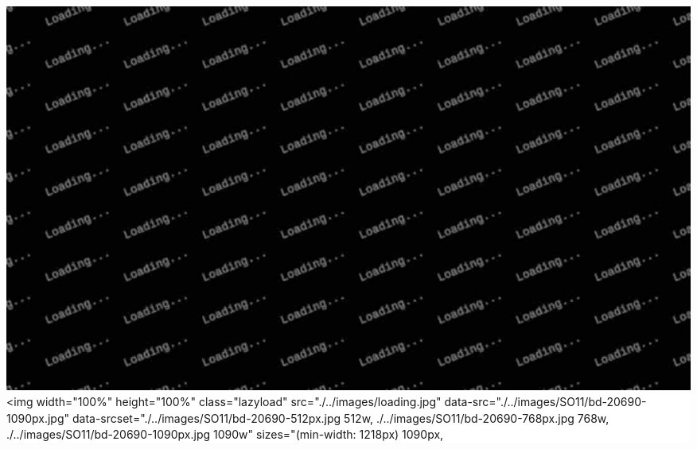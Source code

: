  <img width="100%" height="100%" class="lazyload" src="./../images/loading.jpg"
 data-src="./../images/SO11/tv-20690-1090px.jpg"
 data-srcset="./../images/SO11/tv-20690-512px.jpg 512w,
 ./../images/SO11/tv-20690-768px.jpg 768w,
 ./../images/SO11/tv-20690-1090px.jpg 1090w"
 sizes="(min-width: 1218px) 1090px,
 (min-width: 768px) 87vw,
 89vw" />
 <img width="100%" height="100%" class="lazyload" src="./../images/loading.jpg"
 data-src="./../images/SO11/bd-20690-1090px.jpg"
 data-srcset="./../images/SO11/bd-20690-512px.jpg 512w,
 ./../images/SO11/bd-20690-768px.jpg 768w,
 ./../images/SO11/bd-20690-1090px.jpg 1090w"
 sizes="(min-width: 1218px) 1090px,